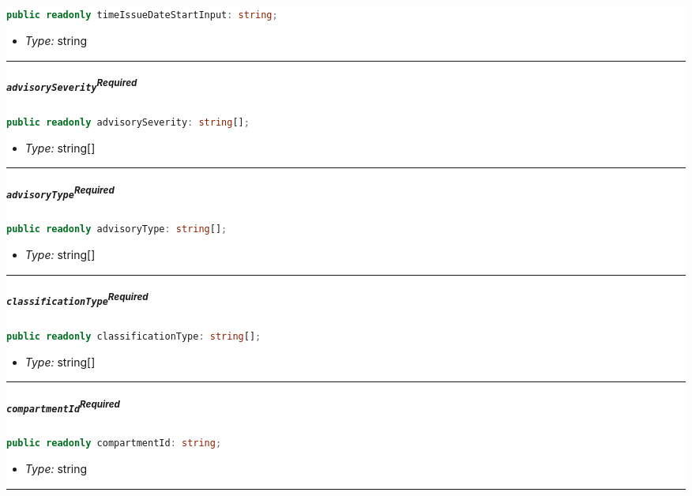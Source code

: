```typescript
public readonly timeIssueDateStartInput: string;
```

- *Type:* string

---

##### `advisorySeverity`<sup>Required</sup> <a name="advisorySeverity" id="rhizo-co-terraform-provider-oci.dataOciOsManagementHubErrata.DataOciOsManagementHubErrata.property.advisorySeverity"></a>

```typescript
public readonly advisorySeverity: string[];
```

- *Type:* string[]

---

##### `advisoryType`<sup>Required</sup> <a name="advisoryType" id="rhizo-co-terraform-provider-oci.dataOciOsManagementHubErrata.DataOciOsManagementHubErrata.property.advisoryType"></a>

```typescript
public readonly advisoryType: string[];
```

- *Type:* string[]

---

##### `classificationType`<sup>Required</sup> <a name="classificationType" id="rhizo-co-terraform-provider-oci.dataOciOsManagementHubErrata.DataOciOsManagementHubErrata.property.classificationType"></a>

```typescript
public readonly classificationType: string[];
```

- *Type:* string[]

---

##### `compartmentId`<sup>Required</sup> <a name="compartmentId" id="rhizo-co-terraform-provider-oci.dataOciOsManagementHubErrata.DataOciOsManagementHubErrata.property.compartmentId"></a>

```typescript
public readonly compartmentId: string;
```

- *Type:* string

---
